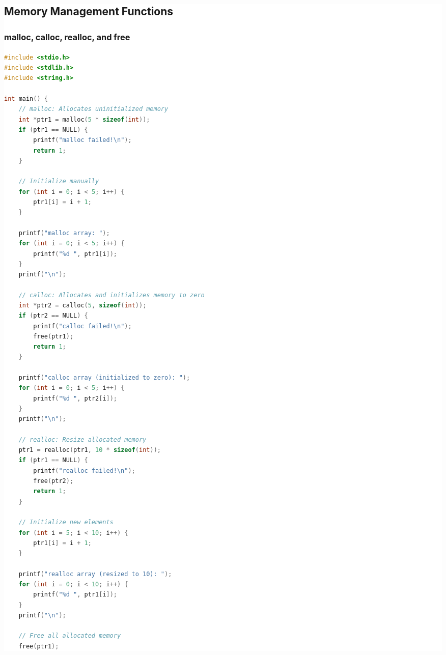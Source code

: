 ## Memory Management Functions

### malloc, calloc, realloc, and free

```c
#include <stdio.h>
#include <stdlib.h>
#include <string.h>

int main() {
    // malloc: Allocates uninitialized memory
    int *ptr1 = malloc(5 * sizeof(int));
    if (ptr1 == NULL) {
        printf("malloc failed!\n");
        return 1;
    }
    
    // Initialize manually
    for (int i = 0; i < 5; i++) {
        ptr1[i] = i + 1;
    }
    
    printf("malloc array: ");
    for (int i = 0; i < 5; i++) {
        printf("%d ", ptr1[i]);
    }
    printf("\n");
    
    // calloc: Allocates and initializes memory to zero
    int *ptr2 = calloc(5, sizeof(int));
    if (ptr2 == NULL) {
        printf("calloc failed!\n");
        free(ptr1);
        return 1;
    }
    
    printf("calloc array (initialized to zero): ");
    for (int i = 0; i < 5; i++) {
        printf("%d ", ptr2[i]);
    }
    printf("\n");
    
    // realloc: Resize allocated memory
    ptr1 = realloc(ptr1, 10 * sizeof(int));
    if (ptr1 == NULL) {
        printf("realloc failed!\n");
        free(ptr2);
        return 1;
    }
    
    // Initialize new elements
    for (int i = 5; i < 10; i++) {
        ptr1[i] = i + 1;
    }
    
    printf("realloc array (resized to 10): ");
    for (int i = 0; i < 10; i++) {
        printf("%d ", ptr1[i]);
    }
    printf("\n");
    
    // Free all allocated memory
    free(ptr1);
```